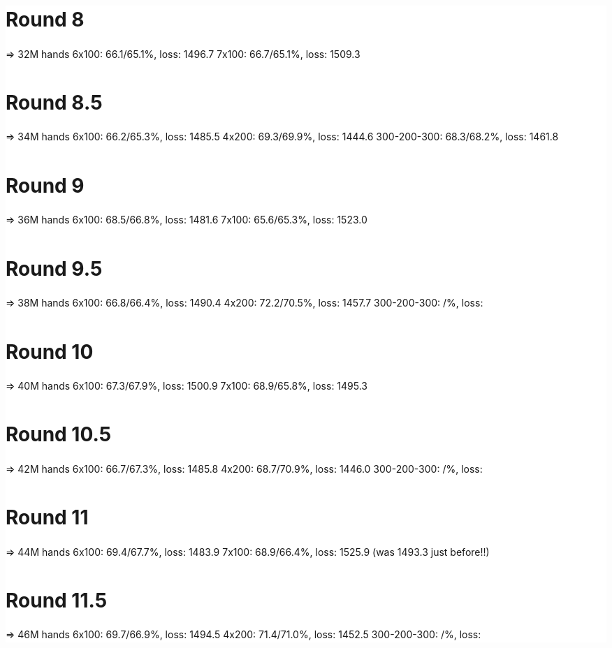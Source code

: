 # Round 8
=> 32M hands
6x100: 66.1/65.1%, loss: 1496.7
7x100: 66.7/65.1%, loss: 1509.3

# Round 8.5
=> 34M hands
6x100: 66.2/65.3%, loss: 1485.5
4x200: 69.3/69.9%, loss: 1444.6
300-200-300: 68.3/68.2%, loss: 1461.8

# Round 9
=> 36M hands
6x100: 68.5/66.8%, loss: 1481.6
7x100: 65.6/65.3%, loss: 1523.0

# Round 9.5
=> 38M hands
6x100: 66.8/66.4%, loss: 1490.4
4x200: 72.2/70.5%, loss: 1457.7
300-200-300: /%, loss: 

# Round 10
=> 40M hands
6x100: 67.3/67.9%, loss: 1500.9
7x100: 68.9/65.8%, loss: 1495.3

# Round 10.5
=> 42M hands
6x100: 66.7/67.3%, loss: 1485.8
4x200: 68.7/70.9%, loss: 1446.0
300-200-300: /%, loss: 

# Round 11
=> 44M hands
6x100: 69.4/67.7%, loss: 1483.9
7x100: 68.9/66.4%, loss: 1525.9 (was 1493.3 just before!!)

# Round 11.5
=> 46M hands
6x100: 69.7/66.9%, loss: 1494.5
4x200: 71.4/71.0%, loss: 1452.5
300-200-300: /%, loss: 

